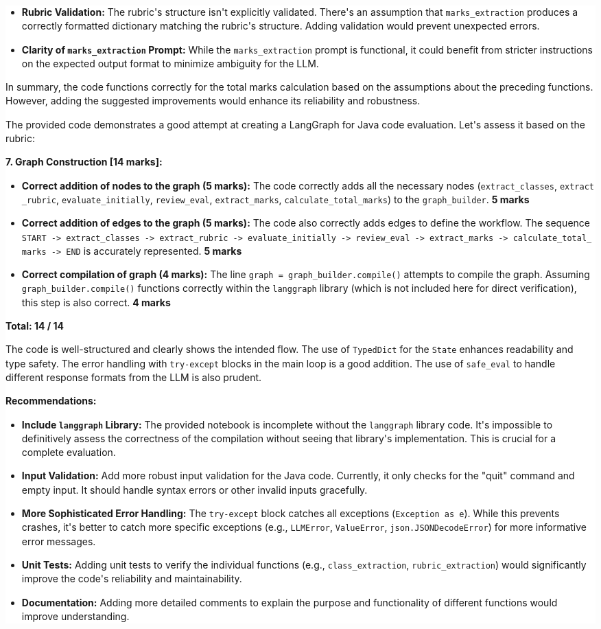 * **Rubric Validation:**  The rubric's structure isn't explicitly validated.  There's an assumption that `marks_extraction` produces a correctly formatted dictionary matching the rubric's structure. Adding validation would prevent unexpected errors.

* **Clarity of `marks_extraction` Prompt:** While the `marks_extraction` prompt is functional, it could benefit from stricter instructions on the expected output format to minimize ambiguity for the LLM.


In summary, the code functions correctly for the total marks calculation based on the assumptions about the preceding functions. However, adding the suggested improvements would enhance its reliability and robustness.


The provided code demonstrates a good attempt at creating a LangGraph for Java code evaluation. Let's assess it based on the rubric:

**7. Graph Construction [14 marks]:**

* **Correct addition of nodes to the graph (5 marks):**  The code correctly adds all the necessary nodes (`extract_classes`, `extract_rubric`, `evaluate_initially`, `review_eval`, `extract_marks`, `calculate_total_marks`) to the `graph_builder`.  **5 marks**

* **Correct addition of edges to the graph (5 marks):** The code also correctly adds edges to define the workflow. The sequence `START -> extract_classes -> extract_rubric -> evaluate_initially -> review_eval -> extract_marks -> calculate_total_marks -> END` is accurately represented. **5 marks**

* **Correct compilation of graph (4 marks):** The line `graph = graph_builder.compile()` attempts to compile the graph.  Assuming `graph_builder.compile()` functions correctly within the `langgraph` library (which is not included here for direct verification), this step is also correct. **4 marks**


**Total: 14 / 14**

The code is well-structured and clearly shows the intended flow.  The use of `TypedDict` for the `State` enhances readability and type safety.  The error handling with `try-except` blocks in the main loop is a good addition.  The use of `safe_eval` to handle different response formats from the LLM is also prudent.


**Recommendations:**

* **Include `langgraph` Library:** The provided notebook is incomplete without the `langgraph` library code.  It's impossible to definitively assess the correctness of the compilation without seeing that library's implementation.  This is crucial for a complete evaluation.

* **Input Validation:** Add more robust input validation for the Java code.  Currently, it only checks for the "quit" command and empty input.  It should handle syntax errors or other invalid inputs gracefully.

* **More Sophisticated Error Handling:** The `try-except` block catches all exceptions (`Exception as e`). While this prevents crashes, it's better to catch more specific exceptions (e.g., `LLMError`, `ValueError`, `json.JSONDecodeError`) for more informative error messages.

* **Unit Tests:**  Adding unit tests to verify the individual functions (e.g., `class_extraction`, `rubric_extraction`) would significantly improve the code's reliability and maintainability.

* **Documentation:**  Adding more detailed comments to explain the purpose and functionality of different functions would improve understanding.
